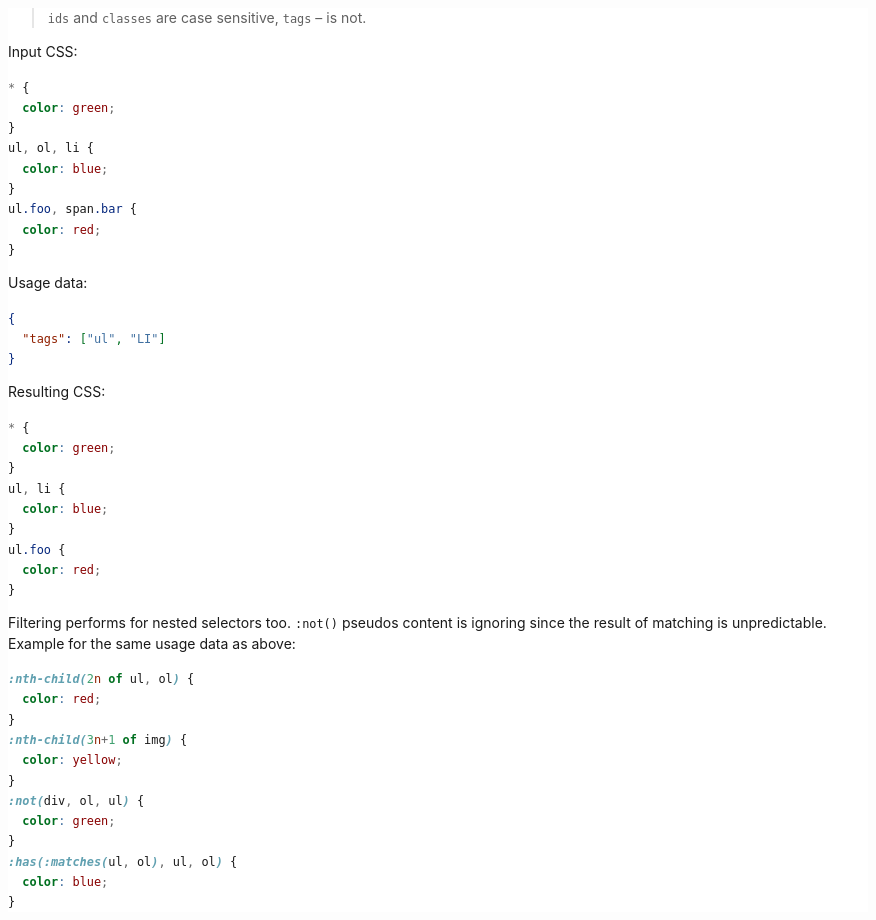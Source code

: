 > `ids` and `classes` are case sensitive, `tags` – is not.

Input CSS:

```css
* {
  color: green;
}
ul, ol, li {
  color: blue;
}
ul.foo, span.bar {
  color: red;
}
```

Usage data:

```json
{
  "tags": ["ul", "LI"]
}
```

Resulting CSS:

```css
* {
  color: green;
}
ul, li {
  color: blue;
}
ul.foo {
  color: red;
}
```

Filtering performs for nested selectors too. `:not()` pseudos content is
ignoring since the result of matching is unpredictable. Example for the same
usage data as above:

```css
:nth-child(2n of ul, ol) {
  color: red;
}
:nth-child(3n+1 of img) {
  color: yellow;
}
:not(div, ol, ul) {
  color: green;
}
:has(:matches(ul, ol), ul, ol) {
  color: blue;
}
```
